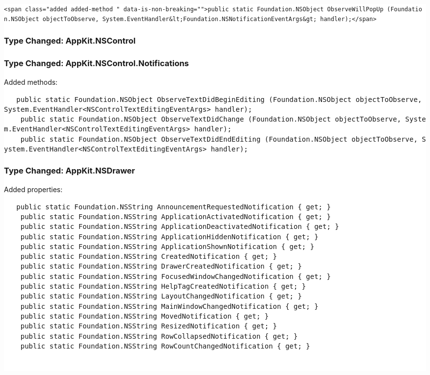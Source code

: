 	<span class="added added-method " data-is-non-breaking="">public static Foundation.NSObject ObserveWillPopUp (Foundation.NSObject objectToObserve, System.EventHandler&lt;Foundation.NSNotificationEventArgs&gt; handler);</span>
</pre>
</div>

</div> 

</div> 
 <div>
<h3>Type Changed: AppKit.NSControl</h3>
 <div>
<h3>Type Changed: AppKit.NSControl.Notifications</h3>
<div>
<p>Added methods:</p>
<pre>	<span class="added added-method " data-is-non-breaking="">public static Foundation.NSObject ObserveTextDidBeginEditing (Foundation.NSObject objectToObserve, System.EventHandler&lt;NSControlTextEditingEventArgs&gt; handler);</span>
	<span class="added added-method " data-is-non-breaking="">public static Foundation.NSObject ObserveTextDidChange (Foundation.NSObject objectToObserve, System.EventHandler&lt;NSControlTextEditingEventArgs&gt; handler);</span>
	<span class="added added-method " data-is-non-breaking="">public static Foundation.NSObject ObserveTextDidEndEditing (Foundation.NSObject objectToObserve, System.EventHandler&lt;NSControlTextEditingEventArgs&gt; handler);</span>
</pre>
</div>

</div> 

</div> 
 <div>
<h3>Type Changed: AppKit.NSDrawer</h3>
<div>
<p>Added properties:</p>
<pre>	<span class="added added-property " data-is-non-breaking="">public static Foundation.NSString AnnouncementRequestedNotification { get; }</span>
	<span class="added added-property " data-is-non-breaking="">public static Foundation.NSString ApplicationActivatedNotification { get; }</span>
	<span class="added added-property " data-is-non-breaking="">public static Foundation.NSString ApplicationDeactivatedNotification { get; }</span>
	<span class="added added-property " data-is-non-breaking="">public static Foundation.NSString ApplicationHiddenNotification { get; }</span>
	<span class="added added-property " data-is-non-breaking="">public static Foundation.NSString ApplicationShownNotification { get; }</span>
	<span class="added added-property " data-is-non-breaking="">public static Foundation.NSString CreatedNotification { get; }</span>
	<span class="added added-property " data-is-non-breaking="">public static Foundation.NSString DrawerCreatedNotification { get; }</span>
	<span class="added added-property " data-is-non-breaking="">public static Foundation.NSString FocusedWindowChangedNotification { get; }</span>
	<span class="added added-property " data-is-non-breaking="">public static Foundation.NSString HelpTagCreatedNotification { get; }</span>
	<span class="added added-property " data-is-non-breaking="">public static Foundation.NSString LayoutChangedNotification { get; }</span>
	<span class="added added-property " data-is-non-breaking="">public static Foundation.NSString MainWindowChangedNotification { get; }</span>
	<span class="added added-property " data-is-non-breaking="">public static Foundation.NSString MovedNotification { get; }</span>
	<span class="added added-property " data-is-non-breaking="">public static Foundation.NSString ResizedNotification { get; }</span>
	<span class="added added-property " data-is-non-breaking="">public static Foundation.NSString RowCollapsedNotification { get; }</span>
	<span class="added added-property " data-is-non-breaking="">public static Foundation.NSString RowCountChangedNotification { get; }</span>
